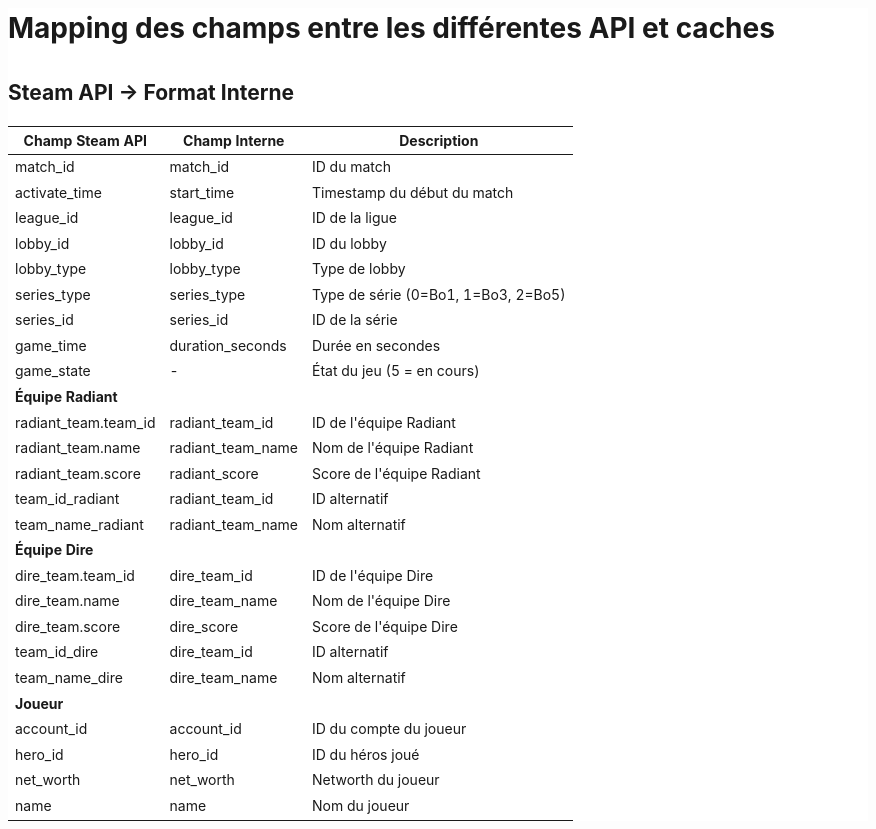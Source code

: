 # Mapping des champs entre les différentes API et caches

## Steam API → Format Interne

| Champ Steam API | Champ Interne | Description |
|----------------|---------------|------------|
| match_id | match_id | ID du match |
| activate_time | start_time | Timestamp du début du match |
| league_id | league_id | ID de la ligue |
| lobby_id | lobby_id | ID du lobby |
| lobby_type | lobby_type | Type de lobby |
| series_type | series_type | Type de série (0=Bo1, 1=Bo3, 2=Bo5) |
| series_id | series_id | ID de la série |
| game_time | duration_seconds | Durée en secondes |
| game_state | - | État du jeu (5 = en cours) |
| **Équipe Radiant** |
| radiant_team.team_id | radiant_team_id | ID de l'équipe Radiant |
| radiant_team.name | radiant_team_name | Nom de l'équipe Radiant |
| radiant_team.score | radiant_score | Score de l'équipe Radiant |
| team_id_radiant | radiant_team_id | ID alternatif |
| team_name_radiant | radiant_team_name | Nom alternatif |
| **Équipe Dire** |
| dire_team.team_id | dire_team_id | ID de l'équipe Dire |
| dire_team.name | dire_team_name | Nom de l'équipe Dire |
| dire_team.score | dire_score | Score de l'équipe Dire |
| team_id_dire | dire_team_id | ID alternatif |
| team_name_dire | dire_team_name | Nom alternatif |
| **Joueur** |
| account_id | account_id | ID du compte du joueur |
| hero_id | hero_id | ID du héros joué |
| net_worth | net_worth | Networth du joueur |
| name | name | Nom du joueur |
